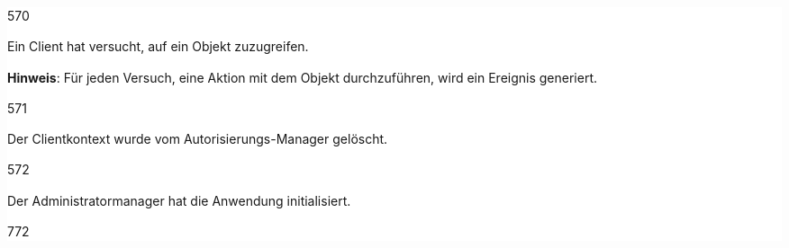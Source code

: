 <tr>

<td style="border:1px solid black;">


570    

</td>

<td style="border:1px solid black;">


Ein Client hat versucht, auf ein Objekt zuzugreifen.

**Hinweis**: Für jeden Versuch, eine Aktion mit dem Objekt durchzuführen, wird ein Ereignis generiert.

</td>

</tr>

<tr>

<td style="border:1px solid black;">


571

</td>

<td style="border:1px solid black;">


Der Clientkontext wurde vom Autorisierungs-Manager gelöscht.

</td>

</tr>

<tr>

<td style="border:1px solid black;">


572

</td>

<td style="border:1px solid black;">


Der Administratormanager hat die Anwendung initialisiert.

</td>

</tr>

<tr>

<td style="border:1px solid black;">


772

</td>

<td style="border:1px solid black;">
